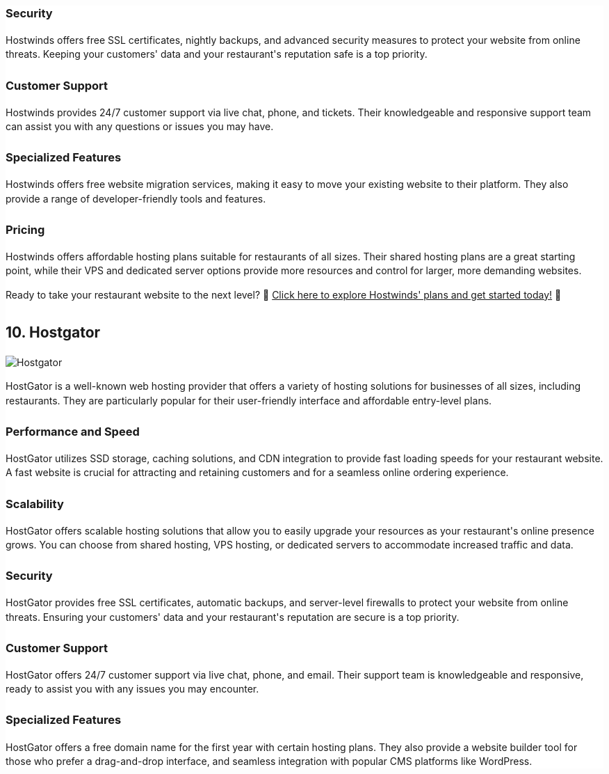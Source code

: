 ### Security
Hostwinds offers free SSL certificates, nightly backups, and advanced security measures to protect your website from online threats. Keeping your customers' data and your restaurant's reputation safe is a top priority.

### Customer Support
Hostwinds provides 24/7 customer support via live chat, phone, and tickets. Their knowledgeable and responsive support team can assist you with any questions or issues you may have.

### Specialized Features
Hostwinds offers free website migration services, making it easy to move your existing website to their platform. They also provide a range of developer-friendly tools and features.

### Pricing

Hostwinds offers affordable hosting plans suitable for restaurants of all sizes. Their shared hosting plans are a great starting point, while their VPS and dedicated server options provide more resources and control for larger, more demanding websites.

Ready to take your restaurant website to the next level? 🍰 [Click here to explore Hostwinds' plans and get started today!](https://snipitx.com/hostwinds-jy) 🍷

## 10. Hostgator

![Hostgator](https://i.imgur.com/BcVkH57.jpeg "Hostgator Hosting")

HostGator is a well-known web hosting provider that offers a variety of hosting solutions for businesses of all sizes, including restaurants. They are particularly popular for their user-friendly interface and affordable entry-level plans.

### Performance and Speed
HostGator utilizes SSD storage, caching solutions, and CDN integration to provide fast loading speeds for your restaurant website. A fast website is crucial for attracting and retaining customers and for a seamless online ordering experience.

### Scalability
HostGator offers scalable hosting solutions that allow you to easily upgrade your resources as your restaurant's online presence grows. You can choose from shared hosting, VPS hosting, or dedicated servers to accommodate increased traffic and data.

### Security
HostGator provides free SSL certificates, automatic backups, and server-level firewalls to protect your website from online threats. Ensuring your customers' data and your restaurant's reputation are secure is a top priority.

### Customer Support
HostGator offers 24/7 customer support via live chat, phone, and email. Their support team is knowledgeable and responsive, ready to assist you with any issues you may encounter.

### Specialized Features
HostGator offers a free domain name for the first year with certain hosting plans. They also provide a website builder tool for those who prefer a drag-and-drop interface, and seamless integration with popular CMS platforms like WordPress.
